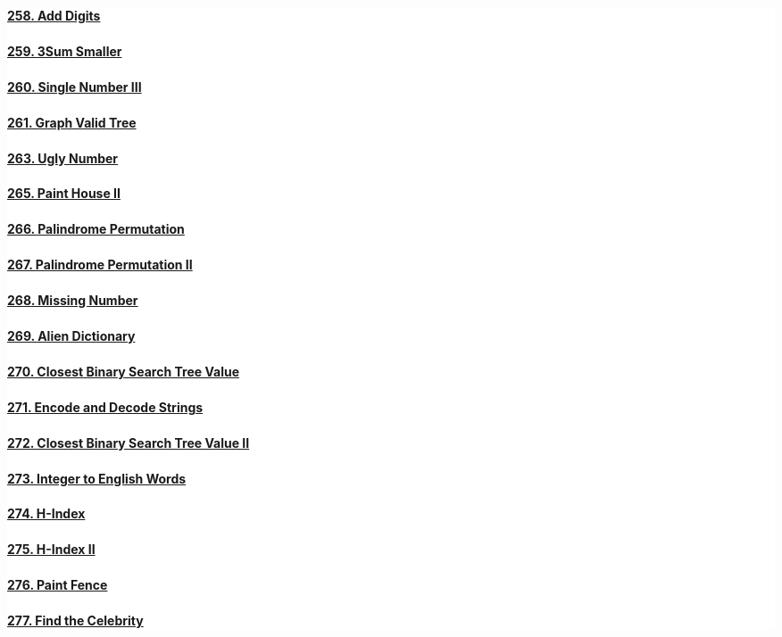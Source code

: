#### [258. Add Digits](https://github.com/akhilkammila/leetcode-screenshotter/tree/main/editorial-screenshots/1-999/258.%20Add%20Digits.png)
#### [259. 3Sum Smaller](https://github.com/akhilkammila/leetcode-screenshotter/tree/main/editorial-screenshots/1-999/259.%203Sum%20Smaller.png)
#### [260. Single Number III](https://github.com/akhilkammila/leetcode-screenshotter/tree/main/editorial-screenshots/1-999/260.%20Single%20Number%20III.png)
#### [261. Graph Valid Tree](https://github.com/akhilkammila/leetcode-screenshotter/tree/main/editorial-screenshots/1-999/261.%20Graph%20Valid%20Tree.png)
#### [263. Ugly Number](https://github.com/akhilkammila/leetcode-screenshotter/tree/main/editorial-screenshots/1-999/263.%20Ugly%20Number.png)
#### [265. Paint House II](https://github.com/akhilkammila/leetcode-screenshotter/tree/main/editorial-screenshots/1-999/265.%20Paint%20House%20II.png)
#### [266. Palindrome Permutation](https://github.com/akhilkammila/leetcode-screenshotter/tree/main/editorial-screenshots/1-999/266.%20Palindrome%20Permutation.png)
#### [267. Palindrome Permutation II](https://github.com/akhilkammila/leetcode-screenshotter/tree/main/editorial-screenshots/1-999/267.%20Palindrome%20Permutation%20II.png)
#### [268. Missing Number](https://github.com/akhilkammila/leetcode-screenshotter/tree/main/editorial-screenshots/1-999/268.%20Missing%20Number.png)
#### [269. Alien Dictionary](https://github.com/akhilkammila/leetcode-screenshotter/tree/main/editorial-screenshots/1-999/269.%20Alien%20Dictionary.png)
#### [270. Closest Binary Search Tree Value](https://github.com/akhilkammila/leetcode-screenshotter/tree/main/editorial-screenshots/1-999/270.%20Closest%20Binary%20Search%20Tree%20Value.png)
#### [271. Encode and Decode Strings](https://github.com/akhilkammila/leetcode-screenshotter/tree/main/editorial-screenshots/1-999/271.%20Encode%20and%20Decode%20Strings.png)
#### [272. Closest Binary Search Tree Value II](https://github.com/akhilkammila/leetcode-screenshotter/tree/main/editorial-screenshots/1-999/272.%20Closest%20Binary%20Search%20Tree%20Value%20II.png)
#### [273. Integer to English Words](https://github.com/akhilkammila/leetcode-screenshotter/tree/main/editorial-screenshots/1-999/273.%20Integer%20to%20English%20Words.png)
#### [274. H-Index](https://github.com/akhilkammila/leetcode-screenshotter/tree/main/editorial-screenshots/1-999/274.%20H-Index.png)
#### [275. H-Index II](https://github.com/akhilkammila/leetcode-screenshotter/tree/main/editorial-screenshots/1-999/275.%20H-Index%20II.png)
#### [276. Paint Fence](https://github.com/akhilkammila/leetcode-screenshotter/tree/main/editorial-screenshots/1-999/276.%20Paint%20Fence.png)
#### [277. Find the Celebrity](https://github.com/akhilkammila/leetcode-screenshotter/tree/main/editorial-screenshots/1-999/277.%20Find%20the%20Celebrity.png)